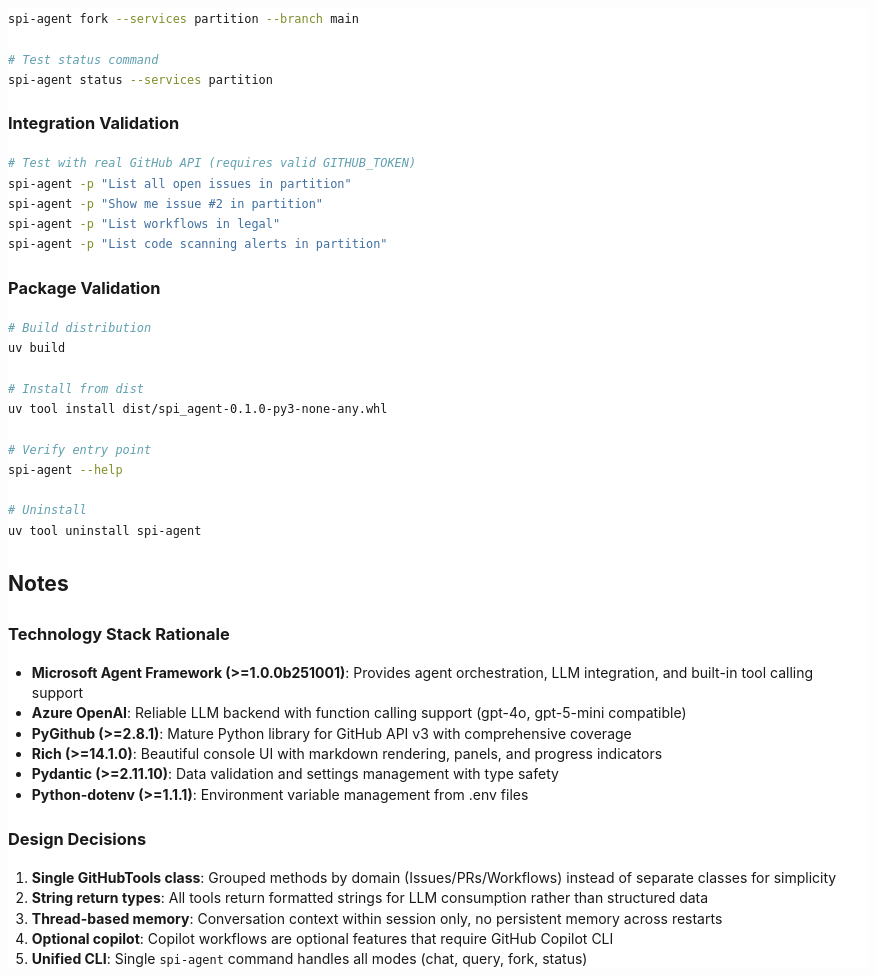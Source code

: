 ```bash
spi-agent fork --services partition --branch main

# Test status command
spi-agent status --services partition
```

### Integration Validation
```bash
# Test with real GitHub API (requires valid GITHUB_TOKEN)
spi-agent -p "List all open issues in partition"
spi-agent -p "Show me issue #2 in partition"
spi-agent -p "List workflows in legal"
spi-agent -p "List code scanning alerts in partition"
```

### Package Validation
```bash
# Build distribution
uv build

# Install from dist
uv tool install dist/spi_agent-0.1.0-py3-none-any.whl

# Verify entry point
spi-agent --help

# Uninstall
uv tool uninstall spi-agent
```

## Notes

### Technology Stack Rationale
- **Microsoft Agent Framework (>=1.0.0b251001)**: Provides agent orchestration, LLM integration, and built-in tool calling support
- **Azure OpenAI**: Reliable LLM backend with function calling support (gpt-4o, gpt-5-mini compatible)
- **PyGithub (>=2.8.1)**: Mature Python library for GitHub API v3 with comprehensive coverage
- **Rich (>=14.1.0)**: Beautiful console UI with markdown rendering, panels, and progress indicators
- **Pydantic (>=2.11.10)**: Data validation and settings management with type safety
- **Python-dotenv (>=1.1.1)**: Environment variable management from .env files

### Design Decisions
1. **Single GitHubTools class**: Grouped methods by domain (Issues/PRs/Workflows) instead of separate classes for simplicity
2. **String return types**: All tools return formatted strings for LLM consumption rather than structured data
3. **Thread-based memory**: Conversation context within session only, no persistent memory across restarts
4. **Optional copilot**: Copilot workflows are optional features that require GitHub Copilot CLI
5. **Unified CLI**: Single `spi-agent` command handles all modes (chat, query, fork, status)
